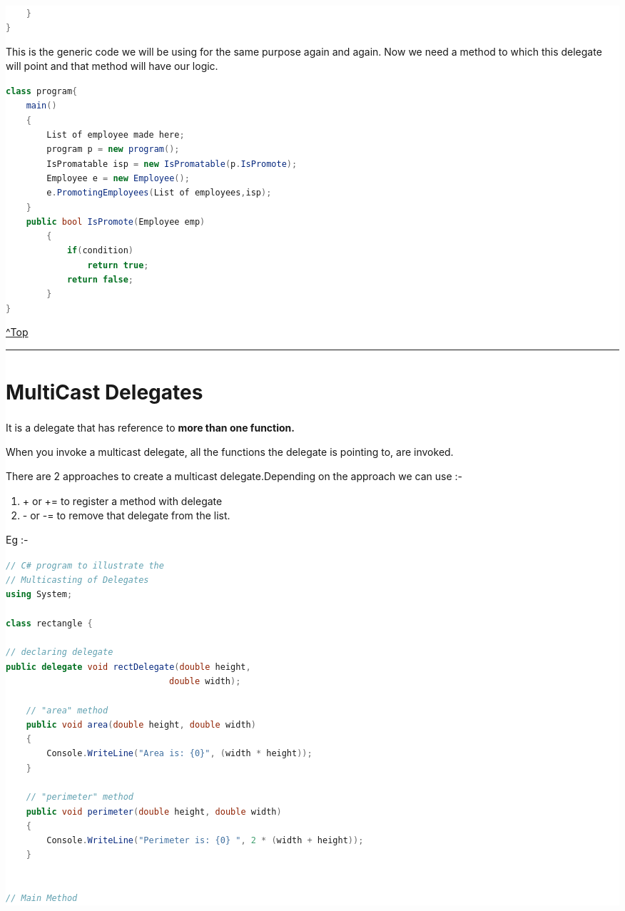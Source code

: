 ```C#
	}
}
```

This is the generic code we will be using for the same purpose again and again. Now we need a method to which this delegate will point and that method will have our logic.

```C#
class program{
    main()
    {
        List of employee made here;
        program p = new program();
        IsPromatable isp = new IsPromatable(p.IsPromote);
        Employee e = new Employee();
        e.PromotingEmployees(List of employees,isp);
    }
    public bool IsPromote(Employee emp)
        {
	        if(condition)
                return true;
	        return false;
        }
}
```

[^Top](#content)

---
# **MultiCast Delegates**
It is a delegate that has reference to **more than one function.** 

When you invoke a multicast delegate, all the functions the delegate is pointing to, are invoked.


There are 2 approaches to create a multicast delegate.Depending on the approach we can use :-
1. \+ or += to register a method with delegate
2. \- or -= to remove that delegate from the list.

Eg :-
```C#
// C# program to illustrate the 
// Multicasting of Delegates 
using System; 

class rectangle { 
	
// declaring delegate 
public delegate void rectDelegate(double height, 
								double width); 

	// "area" method 
	public void area(double height, double width) 
	{ 
		Console.WriteLine("Area is: {0}", (width * height)); 
	} 

	// "perimeter" method 
	public void perimeter(double height, double width) 
	{ 
		Console.WriteLine("Perimeter is: {0} ", 2 * (width + height)); 
	} 


// Main Method 
```